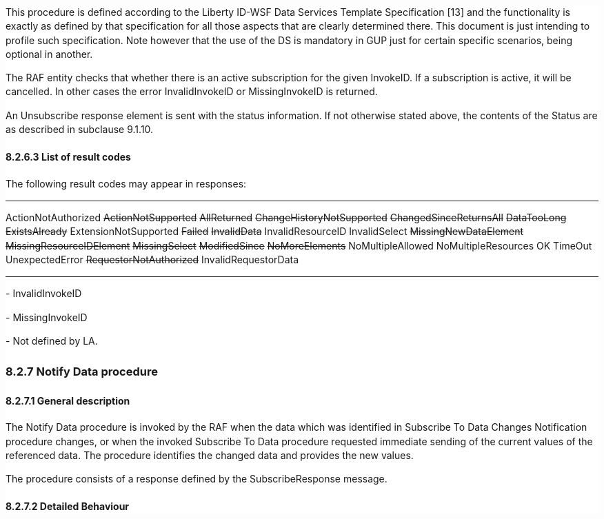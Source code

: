 This procedure is defined according to the Liberty ID-WSF Data Services
Template Specification \[13\] and the functionality is exactly as
defined by that specification for all those aspects that are clearly
determined there. This document is just intending to profile such
specification. Note however that the use of the DS is mandatory in GUP
just for certain specific scenarios, being optional in another.

The RAF entity checks that whether there is an active subscription for
the given InvokeID. If a subscription is active, it will be cancelled.
In other cases the error InvalidInvokeID or MissingInvokeID is returned.

An Unsubscribe response element is sent with the status information. If
not otherwise stated above, the contents of the Status are as described
in subclause 9.1.10.

#### 8.2.6.3 List of result codes

The following result codes may appear in responses:

  ---------------------------- ------------------------------ ---------------------------- -------------------------------
  ActionNotAuthorized          ~~ActionNotSupported~~         ~~AllReturned~~              ~~ChangeHistoryNotSupported~~
  ~~ChangedSinceReturnsAll~~   ~~DataTooLong~~                ~~ExistsAlready~~            ExtensionNotSupported
  ~~Failed~~                   ~~InvalidData~~                InvalidResourceID            InvalidSelect
  ~~MissingNewDataElement~~    ~~MissingResourceIDElement~~   ~~MissingSelect~~            ~~ModifiedSince~~
  ~~NoMoreElements~~           NoMultipleAllowed              NoMultipleResources          OK
  TimeOut                      UnexpectedError                ~~RequestorNotAuthorized~~   InvalidRequestorData
  ---------------------------- ------------------------------ ---------------------------- -------------------------------

\- InvalidInvokeID

\- MissingInvokeID

\- Not defined by LA.

### 8.2.7 Notify Data procedure

#### 8.2.7.1 General description

The Notify Data procedure is invoked by the RAF when the data which was
identified in Subscribe To Data Changes Notification procedure changes,
or when the invoked Subscribe To Data procedure requested immediate
sending of the current values of the referenced data. The procedure
identifies the changed data and provides the new values.

The procedure consists of a response defined by the SubscribeResponse
message.

#### 8.2.7.2 Detailed Behaviour
